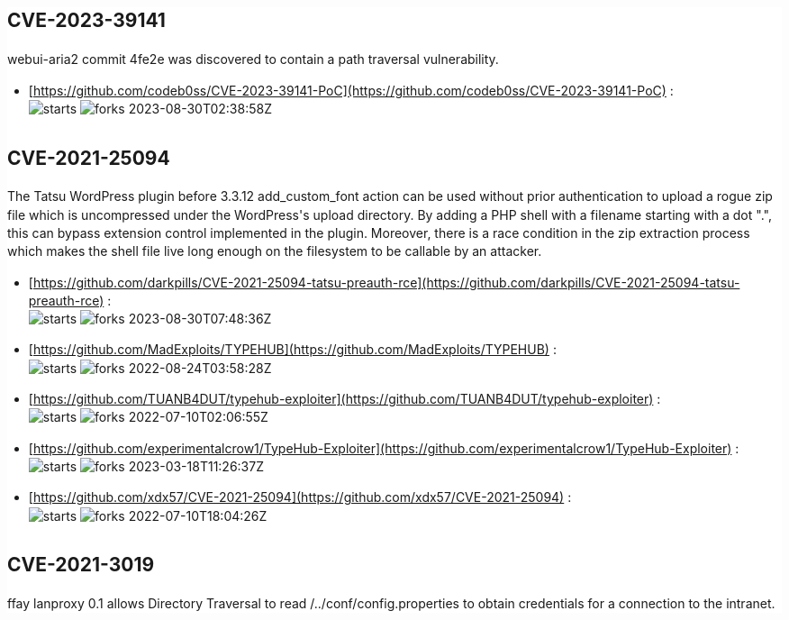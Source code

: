 ## CVE-2023-39141
 webui-aria2 commit 4fe2e was discovered to contain a path traversal vulnerability.

- [https://github.com/codeb0ss/CVE-2023-39141-PoC](https://github.com/codeb0ss/CVE-2023-39141-PoC) :  
![starts](https://img.shields.io/github/stars/codeb0ss/CVE-2023-39141-PoC.svg) 
![forks](https://img.shields.io/github/forks/codeb0ss/CVE-2023-39141-PoC.svg) 
2023-08-30T02:38:58Z

## CVE-2021-25094
 The Tatsu WordPress plugin before 3.3.12 add_custom_font action can be used without prior authentication to upload a rogue zip file which is uncompressed under the WordPress's upload directory. By adding a PHP shell with a filename starting with a dot ".", this can bypass extension control implemented in the plugin. Moreover, there is a race condition in the zip extraction process which makes the shell file live long enough on the filesystem to be callable by an attacker.

- [https://github.com/darkpills/CVE-2021-25094-tatsu-preauth-rce](https://github.com/darkpills/CVE-2021-25094-tatsu-preauth-rce) :  
![starts](https://img.shields.io/github/stars/darkpills/CVE-2021-25094-tatsu-preauth-rce.svg) 
![forks](https://img.shields.io/github/forks/darkpills/CVE-2021-25094-tatsu-preauth-rce.svg) 
2023-08-30T07:48:36Z

- [https://github.com/MadExploits/TYPEHUB](https://github.com/MadExploits/TYPEHUB) :  
![starts](https://img.shields.io/github/stars/MadExploits/TYPEHUB.svg) 
![forks](https://img.shields.io/github/forks/MadExploits/TYPEHUB.svg) 
2022-08-24T03:58:28Z

- [https://github.com/TUANB4DUT/typehub-exploiter](https://github.com/TUANB4DUT/typehub-exploiter) :  
![starts](https://img.shields.io/github/stars/TUANB4DUT/typehub-exploiter.svg) 
![forks](https://img.shields.io/github/forks/TUANB4DUT/typehub-exploiter.svg) 
2022-07-10T02:06:55Z

- [https://github.com/experimentalcrow1/TypeHub-Exploiter](https://github.com/experimentalcrow1/TypeHub-Exploiter) :  
![starts](https://img.shields.io/github/stars/experimentalcrow1/TypeHub-Exploiter.svg) 
![forks](https://img.shields.io/github/forks/experimentalcrow1/TypeHub-Exploiter.svg) 
2023-03-18T11:26:37Z

- [https://github.com/xdx57/CVE-2021-25094](https://github.com/xdx57/CVE-2021-25094) :  
![starts](https://img.shields.io/github/stars/xdx57/CVE-2021-25094.svg) 
![forks](https://img.shields.io/github/forks/xdx57/CVE-2021-25094.svg) 
2022-07-10T18:04:26Z

## CVE-2021-3019
 ffay lanproxy 0.1 allows Directory Traversal to read /../conf/config.properties to obtain credentials for a connection to the intranet.
